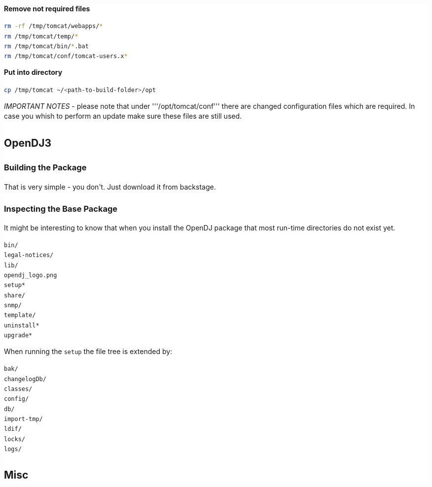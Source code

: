 **Remove not required files**

```bash
rm -rf /tmp/tomcat/webapps/*
rm /tmp/tomcat/temp/*
rm /tmp/tomcat/bin/*.bat
rm /tmp/tomcat/conf/tomcat-users.x*
```
**Put into directory**

```bash
cp /tmp/tomcat ~/<path-to-build-folder>/opt
```

*IMPORTANT NOTES* - please note that under '''/opt/tomcat/conf''' there are changed configuration files which are required. In case you whish to perform an update make sure these files are still used.

## OpenDJ3

### Building the Package
That is very simple - you don't. Just download it from backstage. 

### Inspecting the Base Package
It might be interesting to know that when you install the OpenDJ package that most run-time directories do not exist yet.

```bash
bin/
legal-notices/
lib/
opendj_logo.png
setup*
share/
snmp/
template/
uninstall*
upgrade*
```
When running the `setup` the file tree is extended by:
```bash
bak/
changelogDb/
classes/
config/
db/
import-tmp/
ldif/
locks/
logs/
```


## Misc
